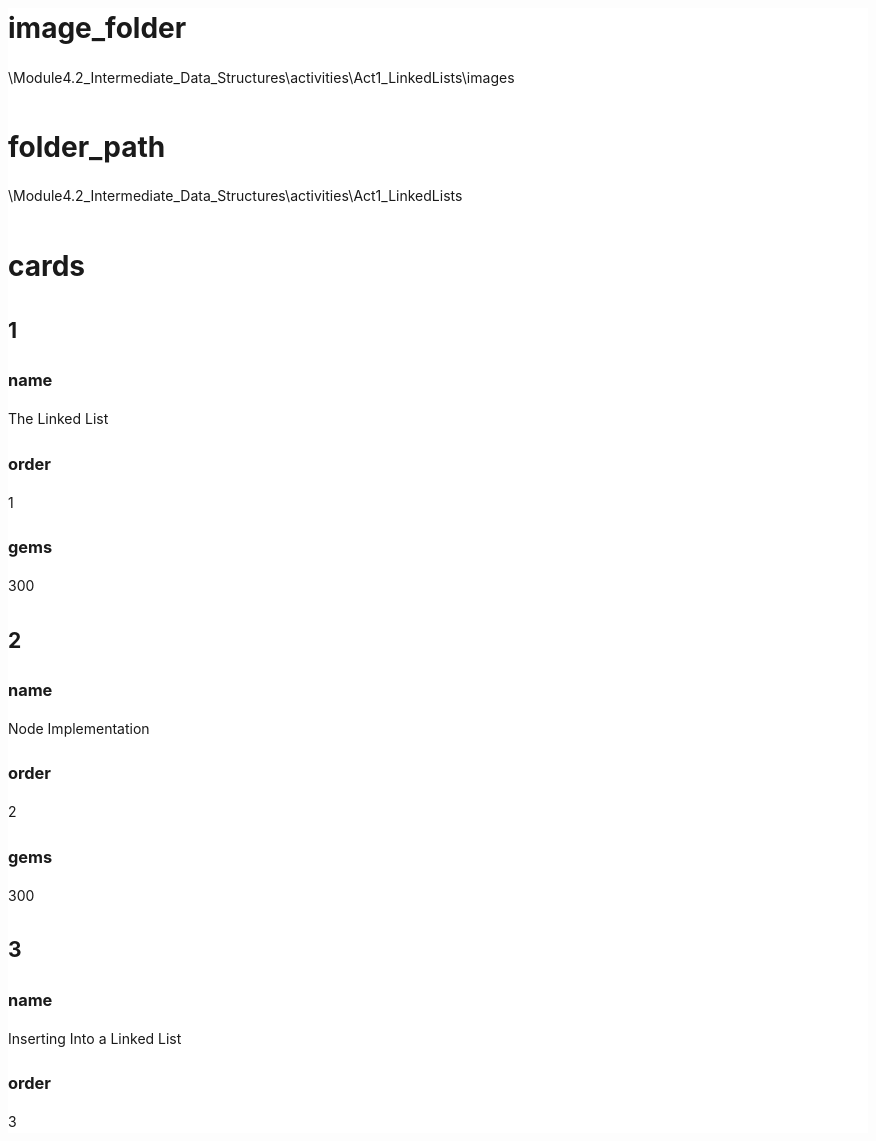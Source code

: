 # image_folder

\Module4.2_Intermediate_Data_Structures\activities\Act1_LinkedLists\images

# folder_path

\Module4.2_Intermediate_Data_Structures\activities\Act1_LinkedLists

# cards

## 1

### name

The Linked List

### order

1

### gems

300

## 2

### name

Node Implementation

### order

2

### gems

300

## 3

### name

Inserting Into a Linked List

### order

3
